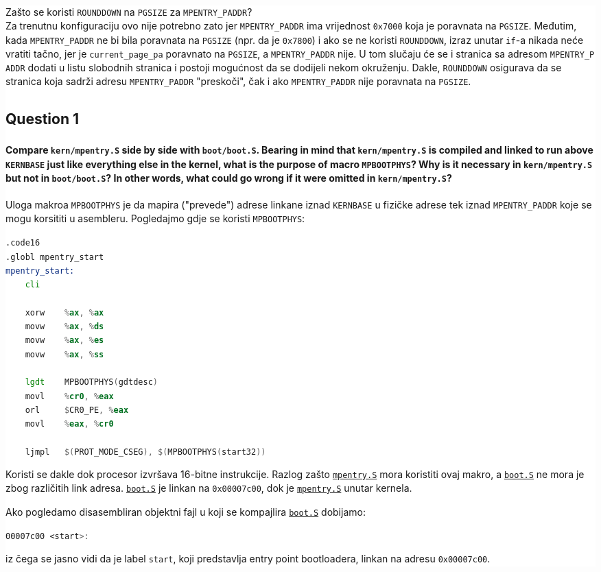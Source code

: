 Zašto se koristi `ROUNDDOWN` na `PGSIZE` za `MPENTRY_PADDR`? \
Za trenutnu konfiguraciju ovo nije potrebno zato jer `MPENTRY_PADDR` ima vrijednost `0x7000` koja je poravnata na `PGSIZE`.
Međutim, kada `MPENTRY_PADDR` ne bi bila poravnata na `PGSIZE` (npr. da je `0x7800`) i ako se ne koristi `ROUNDDOWN`,
izraz unutar `if`-a nikada neće vratiti tačno, jer je `current_page_pa` poravnato na `PGSIZE`, a `MPENTRY_PADDR` nije.
U tom slučaju će se i stranica sa adresom `MPENTRY_PADDR` dodati u listu slobodnih stranica i postoji mogućnost da se dodijeli nekom okruženju.
Dakle, `ROUNDDOWN` osigurava da se stranica koja sadrži adresu `MPENTRY_PADDR` "preskoči", čak i ako `MPENTRY_PADDR` nije poravnata na `PGSIZE`.


## Question 1
#### Compare `kern/mpentry.S` side by side with `boot/boot.S`. Bearing in mind that `kern/mpentry.S` is compiled and linked to run above `KERNBASE` just like everything else in the kernel, what is the purpose of macro `MPBOOTPHYS`? Why is it necessary in `kern/mpentry.S` but not in `boot/boot.S`? In other words, what could go wrong if it were omitted in `kern/mpentry.S`?

Uloga makroa `MPBOOTPHYS` je da mapira ("prevede") adrese linkane iznad `KERNBASE` u fizičke adrese tek iznad `MPENTRY_PADDR` koje se mogu korsititi u asembleru.
Pogledajmo gdje se koristi `MPBOOTPHYS`:
``` asm
.code16           
.globl mpentry_start
mpentry_start:
	cli            

	xorw    %ax, %ax
	movw    %ax, %ds
	movw    %ax, %es
	movw    %ax, %ss

	lgdt    MPBOOTPHYS(gdtdesc)
	movl    %cr0, %eax
	orl     $CR0_PE, %eax
	movl    %eax, %cr0

	ljmpl   $(PROT_MODE_CSEG), $(MPBOOTPHYS(start32))
```
Koristi se dakle dok procesor izvršava 16-bitne instrukcije.
Razlog zašto [`mpentry.S`](../kern/mpentry.S) mora koristiti ovaj makro, a [`boot.S`](../boot/boot.S) ne mora je zbog različitih link adresa.
[`boot.S`](../boot/boot.S) je linkan na `0x00007c00`, dok je [`mpentry.S`](../kern/mpentry.S) unutar kernela.

Ako pogledamo disasembliran objektni fajl u koji se kompajlira [`boot.S`](../boot/boot.S) dobijamo:
``` asm
00007c00 <start>:
```
iz čega se jasno vidi da je label `start`, koji predstavlja entry point bootloadera, linkan na adresu `0x00007c00`.
